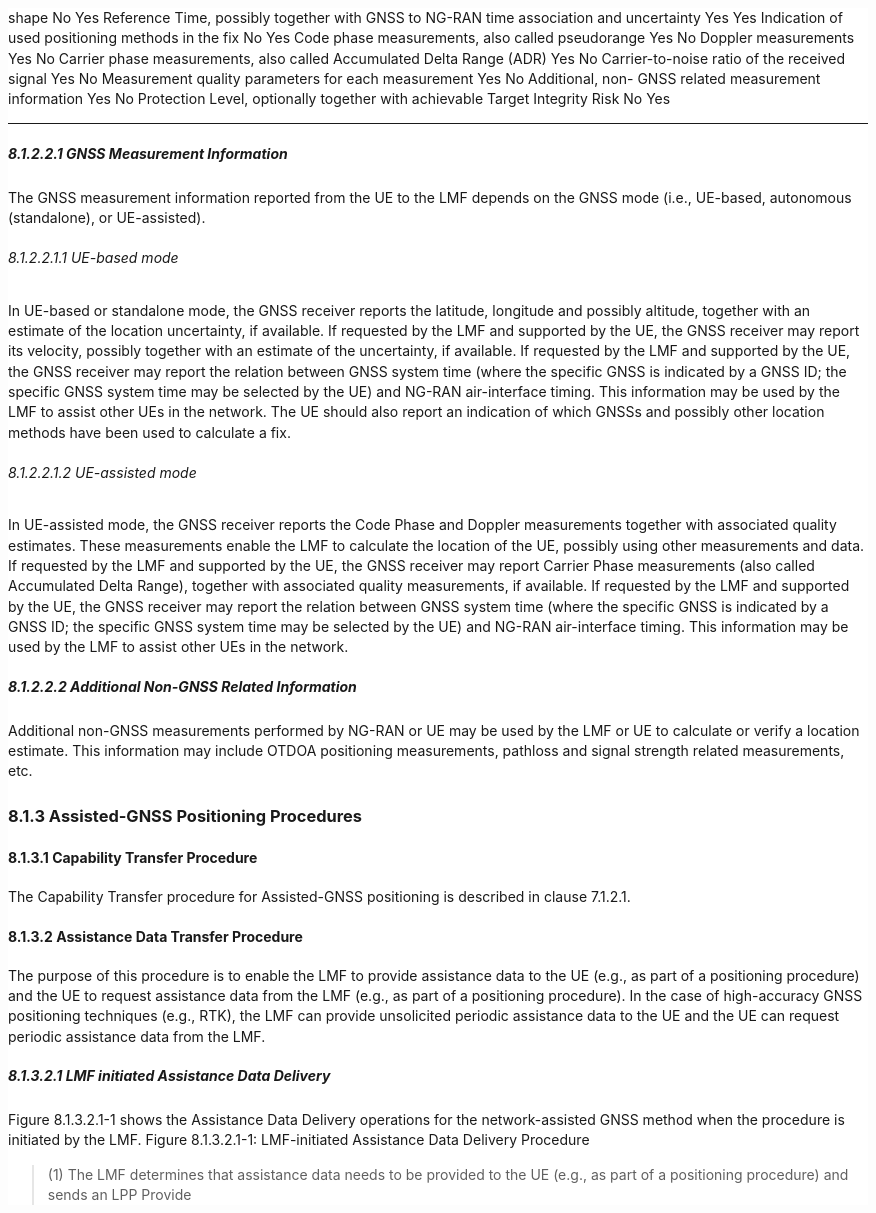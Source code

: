 shape No Yes Reference Time, possibly together with GNSS to NG-RAN time
association and uncertainty Yes Yes Indication of used positioning methods in
the fix No Yes Code phase measurements, also called pseudorange Yes No Doppler
measurements Yes No Carrier phase measurements, also called Accumulated Delta
Range (ADR) Yes No Carrier-to-noise ratio of the received signal Yes No
Measurement quality parameters for each measurement Yes No Additional, non-
GNSS related measurement information Yes No Protection Level, optionally
together with achievable Target Integrity Risk No Yes
* * *
##### 8.1.2.2.1 GNSS Measurement Information
The GNSS measurement information reported from the UE to the LMF depends on
the GNSS mode (i.e., UE-based, autonomous (standalone), or UE-assisted).
###### 8.1.2.2.1.1 UE-based mode
In UE-based or standalone mode, the GNSS receiver reports the latitude,
longitude and possibly altitude, together with an estimate of the location
uncertainty, if available.
If requested by the LMF and supported by the UE, the GNSS receiver may report
its velocity, possibly together with an estimate of the uncertainty, if
available.
If requested by the LMF and supported by the UE, the GNSS receiver may report
the relation between GNSS system time (where the specific GNSS is indicated by
a GNSS ID; the specific GNSS system time may be selected by the UE) and NG-RAN
air-interface timing. This information may be used by the LMF to assist other
UEs in the network.
The UE should also report an indication of which GNSSs and possibly other
location methods have been used to calculate a fix.
###### 8.1.2.2.1.2 UE-assisted mode
In UE-assisted mode, the GNSS receiver reports the Code Phase and Doppler
measurements together with associated quality estimates. These measurements
enable the LMF to calculate the location of the UE, possibly using other
measurements and data.
If requested by the LMF and supported by the UE, the GNSS receiver may report
Carrier Phase measurements (also called Accumulated Delta Range), together
with associated quality measurements, if available.
If requested by the LMF and supported by the UE, the GNSS receiver may report
the relation between GNSS system time (where the specific GNSS is indicated by
a GNSS ID; the specific GNSS system time may be selected by the UE) and NG-RAN
air-interface timing. This information may be used by the LMF to assist other
UEs in the network.
##### 8.1.2.2.2 Additional Non-GNSS Related Information
Additional non-GNSS measurements performed by NG-RAN or UE may be used by the
LMF or UE to calculate or verify a location estimate. This information may
include OTDOA positioning measurements, pathloss and signal strength related
measurements, etc.
### 8.1.3 Assisted-GNSS Positioning Procedures
#### 8.1.3.1 Capability Transfer Procedure
The Capability Transfer procedure for Assisted-GNSS positioning is described
in clause 7.1.2.1.
#### 8.1.3.2 Assistance Data Transfer Procedure
The purpose of this procedure is to enable the LMF to provide assistance data
to the UE (e.g., as part of a positioning procedure) and the UE to request
assistance data from the LMF (e.g., as part of a positioning procedure). In
the case of high-accuracy GNSS positioning techniques (e.g., RTK), the LMF can
provide unsolicited periodic assistance data to the UE and the UE can request
periodic assistance data from the LMF.
##### 8.1.3.2.1 LMF initiated Assistance Data Delivery
Figure 8.1.3.2.1-1 shows the Assistance Data Delivery operations for the
network-assisted GNSS method when the procedure is initiated by the LMF.
Figure 8.1.3.2.1-1: LMF-initiated Assistance Data Delivery Procedure
> (1) The LMF determines that assistance data needs to be provided to the UE
> (e.g., as part of a positioning procedure) and sends an LPP Provide